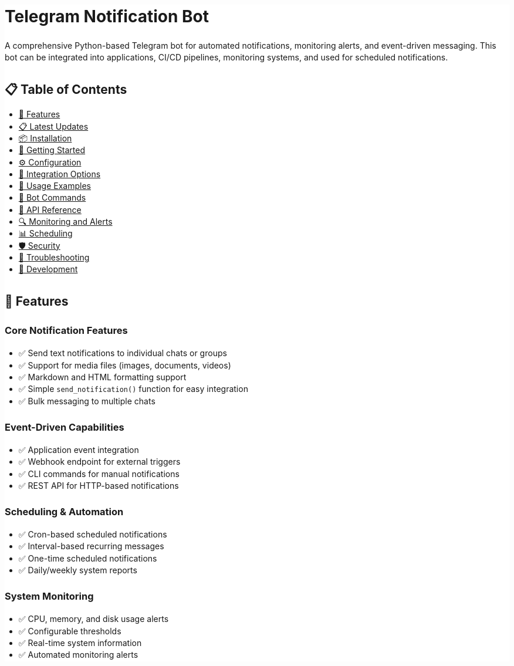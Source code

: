 # Telegram Notification Bot

A comprehensive Python-based Telegram bot for automated notifications, monitoring alerts, and event-driven messaging. This bot can be integrated into applications, CI/CD pipelines, monitoring systems, and used for scheduled notifications.

## 📋 Table of Contents

- [🚀 Features](#-features)
- [📋 Latest Updates](#-latest-updates)
- [📦 Installation](#-installation)
- [🚀 Getting Started](#-getting-started)
- [⚙️ Configuration](#️-configuration)
- [🔗 Integration Options](#-integration-options)
- [📖 Usage Examples](#-usage-examples)
- [🤖 Bot Commands](#-bot-commands)
- [🔧 API Reference](#-api-reference)
- [🔍 Monitoring and Alerts](#-monitoring-and-alerts)
- [📊 Scheduling](#-scheduling)
- [🛡️ Security](#️-security)
- [🐛 Troubleshooting](#-troubleshooting)
- [📝 Development](#-development)

## 🚀 Features

### Core Notification Features
- ✅ Send text notifications to individual chats or groups
- ✅ Support for media files (images, documents, videos)
- ✅ Markdown and HTML formatting support
- ✅ Simple `send_notification()` function for easy integration
- ✅ Bulk messaging to multiple chats

### Event-Driven Capabilities
- ✅ Application event integration
- ✅ Webhook endpoint for external triggers
- ✅ CLI commands for manual notifications
- ✅ REST API for HTTP-based notifications

### Scheduling & Automation
- ✅ Cron-based scheduled notifications
- ✅ Interval-based recurring messages
- ✅ One-time scheduled notifications
- ✅ Daily/weekly system reports

### System Monitoring
- ✅ CPU, memory, and disk usage alerts
- ✅ Configurable thresholds
- ✅ Real-time system information
- ✅ Automated monitoring alerts

